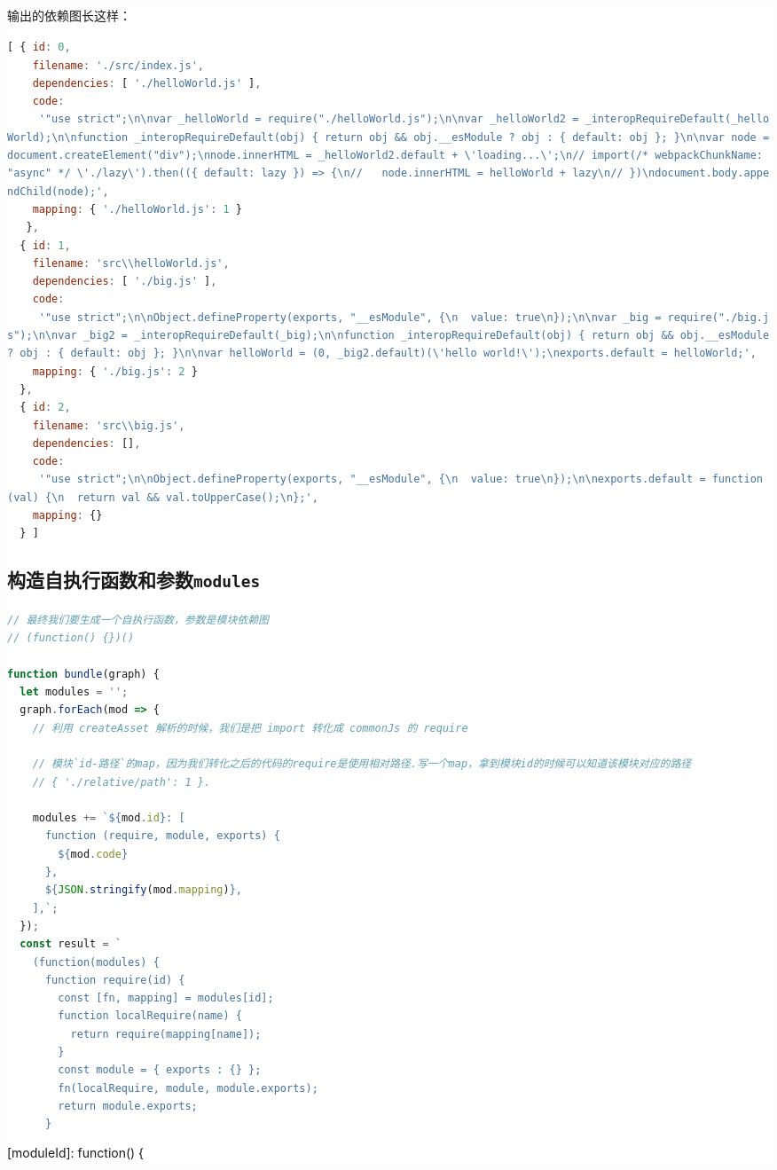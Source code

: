 输出的依赖图长这样：
```js
[ { id: 0,
    filename: './src/index.js',
    dependencies: [ './helloWorld.js' ],
    code:
     '"use strict";\n\nvar _helloWorld = require("./helloWorld.js");\n\nvar _helloWorld2 = _interopRequireDefault(_helloWorld);\n\nfunction _interopRequireDefault(obj) { return obj && obj.__esModule ? obj : { default: obj }; }\n\nvar node = document.createElement("div");\nnode.innerHTML = _helloWorld2.default + \'loading...\';\n// import(/* webpackChunkName: "async" */ \'./lazy\').then(({ default: lazy }) => {\n//   node.innerHTML = helloWorld + lazy\n// })\ndocument.body.appendChild(node);',
    mapping: { './helloWorld.js': 1 }
   },
  { id: 1,
    filename: 'src\\helloWorld.js',
    dependencies: [ './big.js' ],
    code:
     '"use strict";\n\nObject.defineProperty(exports, "__esModule", {\n  value: true\n});\n\nvar _big = require("./big.js");\n\nvar _big2 = _interopRequireDefault(_big);\n\nfunction _interopRequireDefault(obj) { return obj && obj.__esModule ? obj : { default: obj }; }\n\nvar helloWorld = (0, _big2.default)(\'hello world!\');\nexports.default = helloWorld;',
    mapping: { './big.js': 2 } 
  },
  { id: 2,
    filename: 'src\\big.js',
    dependencies: [],
    code:
     '"use strict";\n\nObject.defineProperty(exports, "__esModule", {\n  value: true\n});\n\nexports.default = function (val) {\n  return val && val.toUpperCase();\n};',
    mapping: {}
  } ]
```
## 构造自执行函数和参数`modules`
```js
// 最终我们要生成一个自执行函数，参数是模块依赖图
// (function() {})()

function bundle(graph) {
  let modules = '';
  graph.forEach(mod => {
    // 利用 createAsset 解析的时候，我们是把 import 转化成 commonJs 的 require

    // 模块`id-路径`的map，因为我们转化之后的代码的require是使用相对路径.写一个map，拿到模块id的时候可以知道该模块对应的路径
    // { './relative/path': 1 }.

    modules += `${mod.id}: [
      function (require, module, exports) {
        ${mod.code}
      },
      ${JSON.stringify(mod.mapping)},
    ],`;
  });
  const result = `
    (function(modules) {
      function require(id) {
        const [fn, mapping] = modules[id];
        function localRequire(name) {
          return require(mapping[name]);
        }
        const module = { exports : {} };
        fn(localRequire, module, module.exports);
        return module.exports;
      }
```

  [moduleId]: function() {